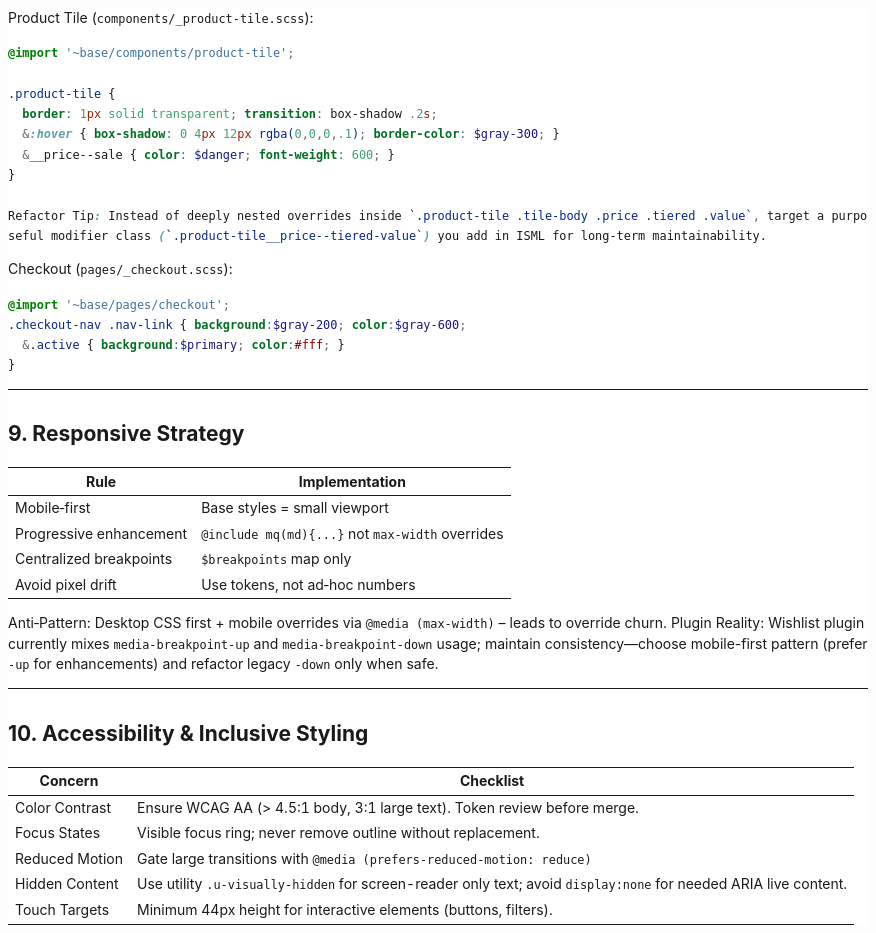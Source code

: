 Product Tile (`components/_product-tile.scss`):
```scss
@import '~base/components/product-tile';

.product-tile {
  border: 1px solid transparent; transition: box-shadow .2s;
  &:hover { box-shadow: 0 4px 12px rgba(0,0,0,.1); border-color: $gray-300; }
  &__price--sale { color: $danger; font-weight: 600; }
}

Refactor Tip: Instead of deeply nested overrides inside `.product-tile .tile-body .price .tiered .value`, target a purposeful modifier class (`.product-tile__price--tiered-value`) you add in ISML for long-term maintainability.
```

Checkout (`pages/_checkout.scss`):
```scss
@import '~base/pages/checkout';
.checkout-nav .nav-link { background:$gray-200; color:$gray-600;
  &.active { background:$primary; color:#fff; }
}
```

---
## 9. Responsive Strategy
| Rule | Implementation |
|------|----------------|
| Mobile‑first | Base styles = small viewport |
| Progressive enhancement | `@include mq(md){...}` not `max-width` overrides |
| Centralized breakpoints | `$breakpoints` map only |
| Avoid pixel drift | Use tokens, not ad‑hoc numbers |

Anti‑Pattern: Desktop CSS first + mobile overrides via `@media (max-width)` – leads to override churn.
Plugin Reality: Wishlist plugin currently mixes `media-breakpoint-up` and `media-breakpoint-down` usage; maintain consistency—choose mobile-first pattern (prefer `-up` for enhancements) and refactor legacy `-down` only when safe.

---
## 10. Accessibility & Inclusive Styling
| Concern | Checklist |
|---------|-----------|
| Color Contrast | Ensure WCAG AA (> 4.5:1 body, 3:1 large text). Token review before merge. |
| Focus States | Visible focus ring; never remove outline without replacement. |
| Reduced Motion | Gate large transitions with `@media (prefers-reduced-motion: reduce)` |
| Hidden Content | Use utility `.u-visually-hidden` for screen-reader only text; avoid `display:none` for needed ARIA live content. |
| Touch Targets | Minimum 44px height for interactive elements (buttons, filters). |
